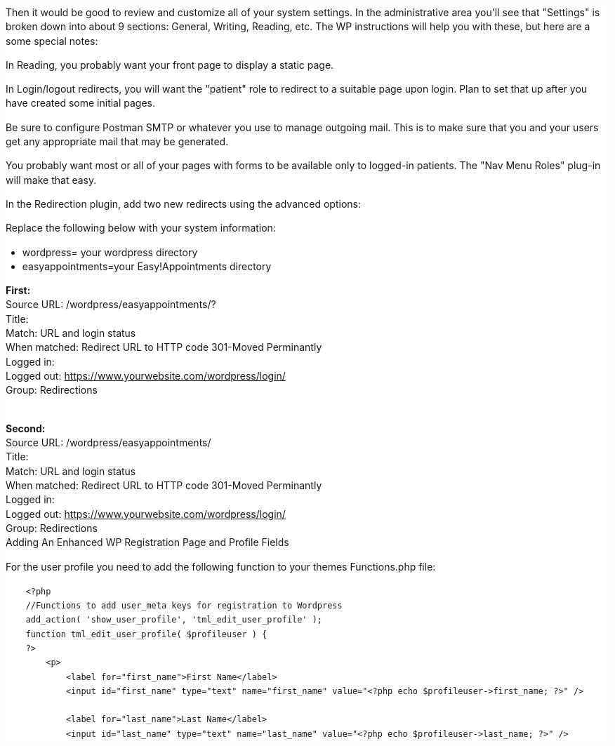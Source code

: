 
<p>Then it would be good to review and customize all of your system settings. In the administrative area you'll see that "Settings" is broken down into about 9 sections: General, Writing, Reading, etc. The WP instructions will help you with these, but here are a some special notes:</p>

<p>In Reading, you probably want your front page to display a static page.</p>
<p>In Login/logout redirects, you will want the "patient" role to redirect to a suitable page upon login. Plan to set that up after you have created some initial pages.</p>

<p>Be sure to configure Postman SMTP or whatever you use to manage outgoing mail. This is to make sure that you and your users get any appropriate mail that may be generated.</p>

<p>You probably want most or all of your pages with forms to be available only to logged-in patients. The "Nav Menu Roles" plug-in will make that easy.</p>

<p>In the Redirection plugin, add two new redirects using the advanced options:</p>

<p>Replace the following below with your system information:</p>
<ul>
	<li>wordpress= your wordpress directory</li>
	<li>easyappointments=your Easy!Appointments directory</li>
</ul>

<b>First:</b><br/>
Source URL: /wordpress/easyappointments/?<br/>
Title:<br/>
Match: URL and login status<br/>
When matched: Redirect URL to HTTP code 301-Moved Perminantly<br/>
Logged in:<br/>
Logged out: https://www.yourwebsite.com/wordpress/login/<br/>
Group: Redirections<br/><br/>

<b>Second:</b><br/>
Source URL: /wordpress/easyappointments/<br/>
Title:<br/>
Match: URL and login status<br/>
When matched: Redirect URL to HTTP code 301-Moved Perminantly<br/>
Logged in:<br/>
Logged out: https://www.yourwebsite.com/wordpress/login/<br/>
Group: Redirections<br/>
Adding An Enhanced WP Registration Page and Profile Fields<br/>

<p>For the user profile you need to add the following function to your themes Functions.php file:</p>

		<?php
		//Functions to add user_meta keys for registration to Wordpress
		add_action( 'show_user_profile', 'tml_edit_user_profile' );
		function tml_edit_user_profile( $profileuser ) {
		?>
			<p>
				<label for="first_name">First Name</label>
				<input id="first_name" type="text" name="first_name" value="<?php echo $profileuser->first_name; ?>" />
				
				<label for="last_name">Last Name</label>
				<input id="last_name" type="text" name="last_name" value="<?php echo $profileuser->last_name; ?>" />
